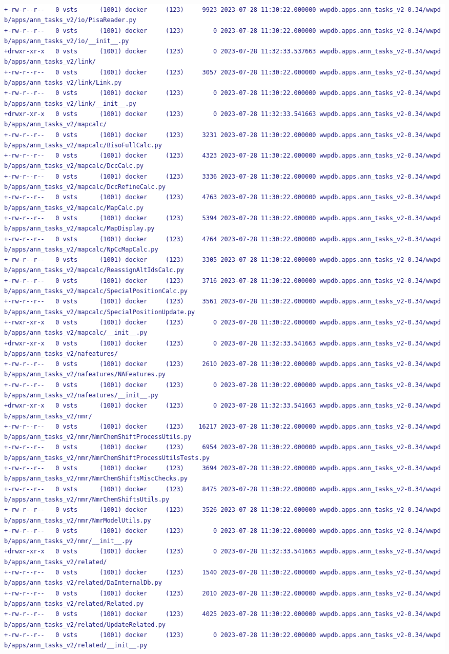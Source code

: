 ```diff
+-rw-r--r--   0 vsts      (1001) docker     (123)     9923 2023-07-28 11:30:22.000000 wwpdb.apps.ann_tasks_v2-0.34/wwpdb/apps/ann_tasks_v2/io/PisaReader.py
+-rw-r--r--   0 vsts      (1001) docker     (123)        0 2023-07-28 11:30:22.000000 wwpdb.apps.ann_tasks_v2-0.34/wwpdb/apps/ann_tasks_v2/io/__init__.py
+drwxr-xr-x   0 vsts      (1001) docker     (123)        0 2023-07-28 11:32:33.537663 wwpdb.apps.ann_tasks_v2-0.34/wwpdb/apps/ann_tasks_v2/link/
+-rw-r--r--   0 vsts      (1001) docker     (123)     3057 2023-07-28 11:30:22.000000 wwpdb.apps.ann_tasks_v2-0.34/wwpdb/apps/ann_tasks_v2/link/Link.py
+-rw-r--r--   0 vsts      (1001) docker     (123)        0 2023-07-28 11:30:22.000000 wwpdb.apps.ann_tasks_v2-0.34/wwpdb/apps/ann_tasks_v2/link/__init__.py
+drwxr-xr-x   0 vsts      (1001) docker     (123)        0 2023-07-28 11:32:33.541663 wwpdb.apps.ann_tasks_v2-0.34/wwpdb/apps/ann_tasks_v2/mapcalc/
+-rw-r--r--   0 vsts      (1001) docker     (123)     3231 2023-07-28 11:30:22.000000 wwpdb.apps.ann_tasks_v2-0.34/wwpdb/apps/ann_tasks_v2/mapcalc/BisoFullCalc.py
+-rw-r--r--   0 vsts      (1001) docker     (123)     4323 2023-07-28 11:30:22.000000 wwpdb.apps.ann_tasks_v2-0.34/wwpdb/apps/ann_tasks_v2/mapcalc/DccCalc.py
+-rw-r--r--   0 vsts      (1001) docker     (123)     3336 2023-07-28 11:30:22.000000 wwpdb.apps.ann_tasks_v2-0.34/wwpdb/apps/ann_tasks_v2/mapcalc/DccRefineCalc.py
+-rw-r--r--   0 vsts      (1001) docker     (123)     4763 2023-07-28 11:30:22.000000 wwpdb.apps.ann_tasks_v2-0.34/wwpdb/apps/ann_tasks_v2/mapcalc/MapCalc.py
+-rw-r--r--   0 vsts      (1001) docker     (123)     5394 2023-07-28 11:30:22.000000 wwpdb.apps.ann_tasks_v2-0.34/wwpdb/apps/ann_tasks_v2/mapcalc/MapDisplay.py
+-rw-r--r--   0 vsts      (1001) docker     (123)     4764 2023-07-28 11:30:22.000000 wwpdb.apps.ann_tasks_v2-0.34/wwpdb/apps/ann_tasks_v2/mapcalc/NpCcMapCalc.py
+-rw-r--r--   0 vsts      (1001) docker     (123)     3305 2023-07-28 11:30:22.000000 wwpdb.apps.ann_tasks_v2-0.34/wwpdb/apps/ann_tasks_v2/mapcalc/ReassignAltIdsCalc.py
+-rw-r--r--   0 vsts      (1001) docker     (123)     3716 2023-07-28 11:30:22.000000 wwpdb.apps.ann_tasks_v2-0.34/wwpdb/apps/ann_tasks_v2/mapcalc/SpecialPositionCalc.py
+-rw-r--r--   0 vsts      (1001) docker     (123)     3561 2023-07-28 11:30:22.000000 wwpdb.apps.ann_tasks_v2-0.34/wwpdb/apps/ann_tasks_v2/mapcalc/SpecialPositionUpdate.py
+-rwxr-xr-x   0 vsts      (1001) docker     (123)        0 2023-07-28 11:30:22.000000 wwpdb.apps.ann_tasks_v2-0.34/wwpdb/apps/ann_tasks_v2/mapcalc/__init__.py
+drwxr-xr-x   0 vsts      (1001) docker     (123)        0 2023-07-28 11:32:33.541663 wwpdb.apps.ann_tasks_v2-0.34/wwpdb/apps/ann_tasks_v2/nafeatures/
+-rw-r--r--   0 vsts      (1001) docker     (123)     2610 2023-07-28 11:30:22.000000 wwpdb.apps.ann_tasks_v2-0.34/wwpdb/apps/ann_tasks_v2/nafeatures/NAFeatures.py
+-rw-r--r--   0 vsts      (1001) docker     (123)        0 2023-07-28 11:30:22.000000 wwpdb.apps.ann_tasks_v2-0.34/wwpdb/apps/ann_tasks_v2/nafeatures/__init__.py
+drwxr-xr-x   0 vsts      (1001) docker     (123)        0 2023-07-28 11:32:33.541663 wwpdb.apps.ann_tasks_v2-0.34/wwpdb/apps/ann_tasks_v2/nmr/
+-rw-r--r--   0 vsts      (1001) docker     (123)    16217 2023-07-28 11:30:22.000000 wwpdb.apps.ann_tasks_v2-0.34/wwpdb/apps/ann_tasks_v2/nmr/NmrChemShiftProcessUtils.py
+-rw-r--r--   0 vsts      (1001) docker     (123)     6954 2023-07-28 11:30:22.000000 wwpdb.apps.ann_tasks_v2-0.34/wwpdb/apps/ann_tasks_v2/nmr/NmrChemShiftProcessUtilsTests.py
+-rw-r--r--   0 vsts      (1001) docker     (123)     3694 2023-07-28 11:30:22.000000 wwpdb.apps.ann_tasks_v2-0.34/wwpdb/apps/ann_tasks_v2/nmr/NmrChemShiftsMiscChecks.py
+-rw-r--r--   0 vsts      (1001) docker     (123)     8475 2023-07-28 11:30:22.000000 wwpdb.apps.ann_tasks_v2-0.34/wwpdb/apps/ann_tasks_v2/nmr/NmrChemShiftsUtils.py
+-rw-r--r--   0 vsts      (1001) docker     (123)     3526 2023-07-28 11:30:22.000000 wwpdb.apps.ann_tasks_v2-0.34/wwpdb/apps/ann_tasks_v2/nmr/NmrModelUtils.py
+-rw-r--r--   0 vsts      (1001) docker     (123)        0 2023-07-28 11:30:22.000000 wwpdb.apps.ann_tasks_v2-0.34/wwpdb/apps/ann_tasks_v2/nmr/__init__.py
+drwxr-xr-x   0 vsts      (1001) docker     (123)        0 2023-07-28 11:32:33.541663 wwpdb.apps.ann_tasks_v2-0.34/wwpdb/apps/ann_tasks_v2/related/
+-rw-r--r--   0 vsts      (1001) docker     (123)     1540 2023-07-28 11:30:22.000000 wwpdb.apps.ann_tasks_v2-0.34/wwpdb/apps/ann_tasks_v2/related/DaInternalDb.py
+-rw-r--r--   0 vsts      (1001) docker     (123)     2010 2023-07-28 11:30:22.000000 wwpdb.apps.ann_tasks_v2-0.34/wwpdb/apps/ann_tasks_v2/related/Related.py
+-rw-r--r--   0 vsts      (1001) docker     (123)     4025 2023-07-28 11:30:22.000000 wwpdb.apps.ann_tasks_v2-0.34/wwpdb/apps/ann_tasks_v2/related/UpdateRelated.py
+-rw-r--r--   0 vsts      (1001) docker     (123)        0 2023-07-28 11:30:22.000000 wwpdb.apps.ann_tasks_v2-0.34/wwpdb/apps/ann_tasks_v2/related/__init__.py
```